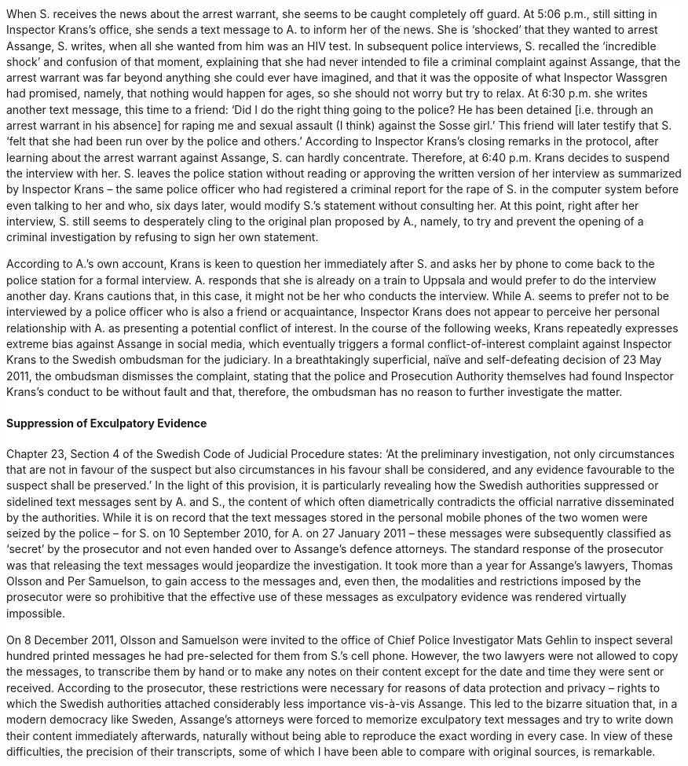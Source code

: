 When S. receives the news about the arrest warrant, she seems to be caught completely off guard. At 5:06 p.m., still sitting in Inspector Krans’s office, she sends a text message to A. to inform her of the news. She is ‘shocked’ that they wanted to arrest Assange, S. writes, when all she wanted from him was an HIV test. In subsequent police interviews, S. recalled the ‘incredible shock’ and confusion of that moment, explaining that she had never intended to file a criminal complaint against Assange, that the arrest warrant was far beyond anything she could ever have imagined, and that it was the opposite of what Inspector Wassgren had promised, namely, that nothing would happen for ages, so she should not worry but try to relax. At 6:30 p.m. she writes another text message, this time to a friend: ‘Did I do the right thing going to the police? He has been detained [i.e. through an arrest warrant in his absence] for raping me and sexual assault (I think) against the Sosse girl.’ This friend will later testify that S. ‘felt that she had been run over by the police and others.’ According to Inspector Krans’s closing remarks in the protocol, after learning about the arrest warrant against Assange, S. can hardly concentrate. Therefore, at 6:40 p.m. Krans decides to suspend the interview with her. S. leaves the police station without reading or approving the written version of her interview as summarized by Inspector Krans – the same police officer who had registered a criminal report for the rape of S. in the computer system before even talking to her and who, six days later, would modify S.’s statement without consulting her. At this point, right after her interview, S. still seems to desperately cling to the original plan proposed by A., namely, to try and prevent the opening of a criminal investigation by refusing to sign her own statement.

According to A.’s own account, Krans is keen to question her immediately after S. and asks her by phone to come back to the police station for a formal interview. A. responds that she is already on a train to Uppsala and would prefer to do the interview another day. Krans cautions that, in this case, it might not be her who conducts the interview. While A. seems to prefer not to be interviewed by a police officer who is also a friend or acquaintance, Inspector Krans does not appear to perceive her personal relationship with A. as presenting a potential conflict of interest. In the course of the following weeks, Krans repeatedly expresses extreme bias against Assange in social media, which eventually triggers a formal conflict-of-interest complaint against Inspector Krans to the Swedish ombudsman for the judiciary. In a breathtakingly superficial, naïve and self-defeating decision of 23 May 2011, the ombudsman dismisses the complaint, stating that the police and Prosecution Authority themselves had found Inspector Krans’s conduct to be without fault and that, therefore, the ombudsman has no reason to further investigate the matter.

#### Suppression of Exculpatory Evidence

Chapter 23, Section 4 of the Swedish Code of Judicial Procedure states: ‘At the preliminary investigation, not only circumstances that are not in favour of the suspect but also circumstances in his favour shall be considered, and any evidence favourable to the suspect shall be preserved.’ In the light of this provision, it is particularly revealing how the Swedish authorities suppressed or sidelined text messages sent by A. and S., the content of which often diametrically contradicts the official narrative disseminated by the authorities. While it is on record that the text messages stored in the personal mobile phones of the two women were seized by the police – for S. on 10 September 2010, for A. on 27 January 2011 – these messages were subsequently classified as ‘secret’ by the prosecutor and not even handed over to Assange’s defence attorneys. The standard response of the prosecutor was that releasing the text messages would jeopardize the investigation. It took more than a year for Assange’s lawyers, Thomas Olsson and Per Samuelson, to gain access to the messages and, even then, the modalities and restrictions imposed by the prosecutor were so prohibitive that the effective use of these messages as exculpatory evidence was rendered virtually impossible.

On 8 December 2011, Olsson and Samuelson were invited to the office of Chief Police Investigator Mats Gehlin to inspect several hundred printed messages he had pre-selected for them from S.’s cell phone. However, the two lawyers were not allowed to copy the messages, to transcribe them by hand or to make any notes on their content except for the date and time they were sent or received. According to the prosecutor, these restrictions were necessary for reasons of data protection and privacy – rights to which the Swedish authorities attached considerably less importance vis-à-vis Assange. This led to the bizarre situation that, in a modern democracy like Sweden, Assange’s attorneys were forced to memorize exculpatory text messages and try to write down their content immediately afterwards, naturally without being able to reproduce the exact wording in every case. In view of these difficulties, the precision of their transcripts, some of which I have been able to compare with original sources, is remarkable.

